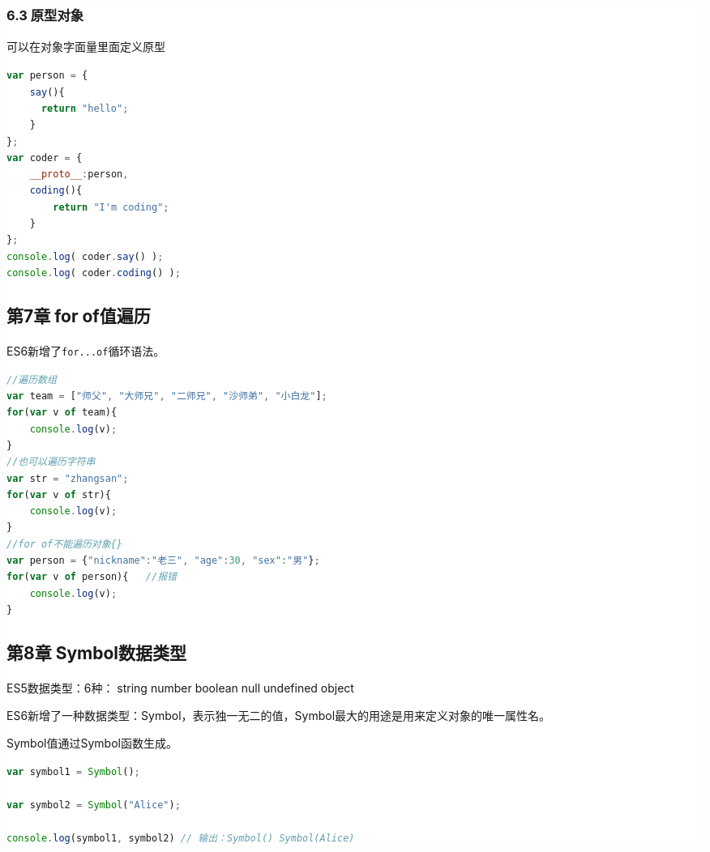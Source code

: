 ### 6.3 原型对象

可以在对象字面量里面定义原型 

```javascript
var person = {
 	say(){
      return "hello";
 	}
};
var coder = {
  	__proto__:person,
  	coding(){
      	return "I'm coding";
  	}
};
console.log( coder.say() );
console.log( coder.coding() );
```

## 第7章 for of值遍历

ES6新增了`for...of`循环语法。

```javascript
//遍历数组
var team = ["师父", "大师兄", "二师兄", "沙师弟", "小白龙"];
for(var v of team){
  	console.log(v);
}
//也可以遍历字符串
var str = "zhangsan";
for(var v of str){
  	console.log(v);
}
//for of不能遍历对象{} 
var person = {"nickname":"老三", "age":30, "sex":"男"};
for(var v of person){	//报错
  	console.log(v);
}
```



## 第8章 Symbol数据类型

ES5数据类型：6种： string  number boolean  null  undefined  object

ES6新增了一种数据类型：Symbol，表示独一无二的值，Symbol最大的用途是用来定义对象的唯一属性名。

 

Symbol值通过Symbol函数生成。

```javascript
var symbol1 = Symbol();

var symbol2 = Symbol("Alice");

console.log(symbol1, symbol2) // 输出：Symbol() Symbol(Alice)
```
